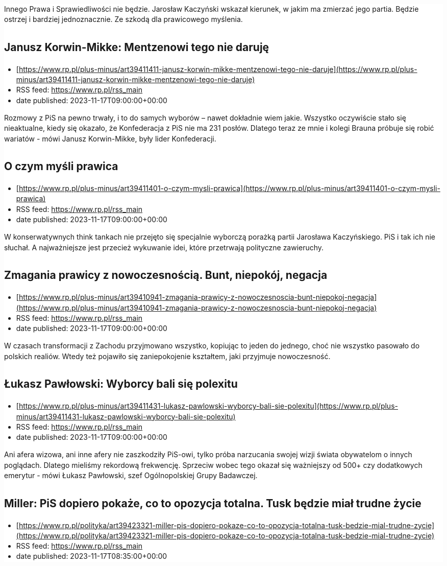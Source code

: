 Innego Prawa i Sprawiedliwości nie będzie. Jarosław Kaczyński wskazał kierunek, w jakim ma zmierzać jego partia. Będzie ostrzej i bardziej jednoznacznie. Ze szkodą dla prawicowego myślenia.

## Janusz Korwin-Mikke: Mentzenowi tego nie daruję
 - [https://www.rp.pl/plus-minus/art39411411-janusz-korwin-mikke-mentzenowi-tego-nie-daruje](https://www.rp.pl/plus-minus/art39411411-janusz-korwin-mikke-mentzenowi-tego-nie-daruje)
 - RSS feed: https://www.rp.pl/rss_main
 - date published: 2023-11-17T09:00:00+00:00

Rozmowy z PiS na pewno trwały, i to do samych wyborów – nawet dokładnie wiem jakie. Wszystko oczywiście stało się nieaktualne, kiedy się okazało, że Konfederacja z PiS nie ma 231 posłów. Dlatego teraz ze mnie i kolegi Brauna próbuje się robić wariatów - mówi Janusz Korwin-Mikke, były lider Konfederacji.

## O czym myśli prawica
 - [https://www.rp.pl/plus-minus/art39411401-o-czym-mysli-prawica](https://www.rp.pl/plus-minus/art39411401-o-czym-mysli-prawica)
 - RSS feed: https://www.rp.pl/rss_main
 - date published: 2023-11-17T09:00:00+00:00

W konserwatywnych think tankach nie przejęto się specjalnie wyborczą porażką partii Jarosława Kaczyńskiego. PiS i tak ich nie słuchał. A najważniejsze jest przecież wykuwanie idei, które przetrwają polityczne zawieruchy.

## Zmagania prawicy z nowoczesnością. Bunt, niepokój, negacja
 - [https://www.rp.pl/plus-minus/art39410941-zmagania-prawicy-z-nowoczesnoscia-bunt-niepokoj-negacja](https://www.rp.pl/plus-minus/art39410941-zmagania-prawicy-z-nowoczesnoscia-bunt-niepokoj-negacja)
 - RSS feed: https://www.rp.pl/rss_main
 - date published: 2023-11-17T09:00:00+00:00

W czasach transformacji z Zachodu przyjmowano wszystko, kopiując to jeden do jednego, choć nie wszystko pasowało do polskich realiów. Wtedy też pojawiło się zaniepokojenie kształtem, jaki przyjmuje nowoczesność.

## Łukasz Pawłowski: Wyborcy bali się polexitu
 - [https://www.rp.pl/plus-minus/art39411431-lukasz-pawlowski-wyborcy-bali-sie-polexitu](https://www.rp.pl/plus-minus/art39411431-lukasz-pawlowski-wyborcy-bali-sie-polexitu)
 - RSS feed: https://www.rp.pl/rss_main
 - date published: 2023-11-17T09:00:00+00:00

Ani afera wizowa, ani inne afery nie zaszkodziły PiS-owi, tylko próba narzucania swojej wizji świata obywatelom o innych poglądach. Dlatego mieliśmy rekordową frekwencję. Sprzeciw wobec tego okazał się ważniejszy od 500+ czy dodatkowych emerytur - mówi Łukasz Pawłowski, szef Ogólnopolskiej Grupy Badawczej.

## Miller: PiS dopiero pokaże, co to opozycja totalna. Tusk będzie miał trudne życie
 - [https://www.rp.pl/polityka/art39423321-miller-pis-dopiero-pokaze-co-to-opozycja-totalna-tusk-bedzie-mial-trudne-zycie](https://www.rp.pl/polityka/art39423321-miller-pis-dopiero-pokaze-co-to-opozycja-totalna-tusk-bedzie-mial-trudne-zycie)
 - RSS feed: https://www.rp.pl/rss_main
 - date published: 2023-11-17T08:35:00+00:00
